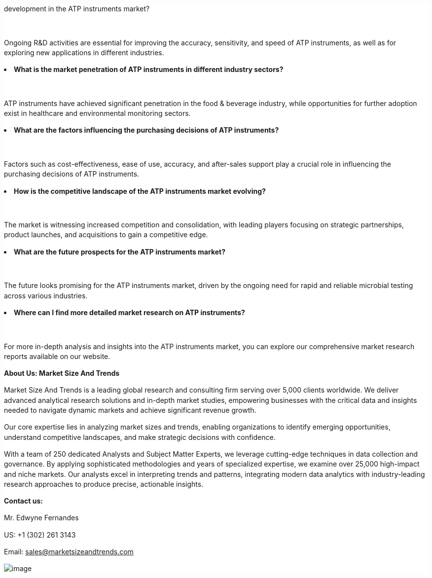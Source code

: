 development in the ATP instruments market?</strong>      <p>&nbsp;</p><p>Ongoing R&D activities are essential for improving the accuracy, sensitivity, and speed of ATP instruments, as well as for exploring new applications in different industries.</p>    </li>    <li>      <strong>What is the market penetration of ATP instruments in different industry sectors?</strong>      <p>&nbsp;</p><p>ATP instruments have achieved significant penetration in the food & beverage industry, while opportunities for further adoption exist in healthcare and environmental monitoring sectors.</p>    </li>    <li>      <strong>What are the factors influencing the purchasing decisions of ATP instruments?</strong>      <p>&nbsp;</p><p>Factors such as cost-effectiveness, ease of use, accuracy, and after-sales support play a crucial role in influencing the purchasing decisions of ATP instruments.</p>    </li>    <li>      <strong>How is the competitive landscape of the ATP instruments market evolving?</strong>      <p>&nbsp;</p><p>The market is witnessing increased competition and consolidation, with leading players focusing on strategic partnerships, product launches, and acquisitions to gain a competitive edge.</p>    </li>    <li>      <strong>What are the future prospects for the ATP instruments market?</strong>      <p>&nbsp;</p><p>The future looks promising for the ATP instruments market, driven by the ongoing need for rapid and reliable microbial testing across various industries.</p>    </li>    <li>      <strong>Where can I find more detailed market research on ATP instruments?</strong>      <p>&nbsp;</p><p>For more in-depth analysis and insights into the ATP instruments market, you can explore our comprehensive market research reports available on our website.</p>    </li>  </ol></body></html></p><p><strong>About Us:&nbsp;Market Size And Trends</strong></p><p>Market Size And Trends&nbsp;is a leading global research and consulting firm serving over 5,000 clients worldwide. We deliver advanced analytical research solutions and in-depth market studies, empowering businesses with the critical data and insights needed to navigate dynamic markets and achieve significant revenue growth.</p><p>Our core expertise lies in analyzing market sizes and trends, enabling organizations to identify emerging opportunities, understand competitive landscapes, and make strategic decisions with confidence.</p><p>With a team of 250 dedicated Analysts and Subject Matter Experts, we leverage cutting-edge techniques in data collection and governance. By applying sophisticated methodologies and years of specialized expertise, we examine over 25,000 high-impact and niche markets. Our analysts excel in interpreting trends and patterns, integrating modern data analytics with industry-leading research approaches to produce precise, actionable insights.</p><p><strong>Contact us:</strong></p><p>Mr. Edwyne Fernandes</p><p>US: +1 (302) 261 3143</p><p>Email: <a href="mailto:sales@marketsizeandtrends.com">sales@marketsizeandtrends.com</a>&nbsp;</p>
![image](https://github.com/user-attachments/assets/5fe9ad57-2b29-4976-8fca-6f94f856ba32)
